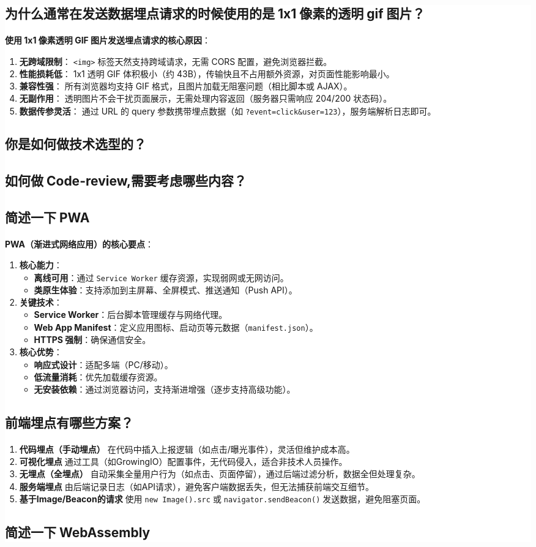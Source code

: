 ## 为什么通常在发送数据埋点请求的时候使用的是 1x1 像素的透明 gif 图片？

**使用 1x1 像素透明 GIF 图片发送埋点请求的核心原因**：

1. **无跨域限制**：
   `<img>` 标签天然支持跨域请求，无需 CORS 配置，避免浏览器拦截。
2. **性能损耗低**：
   1x1 透明 GIF 体积极小（约 43B），传输快且不占用额外资源，对页面性能影响最小。
3. **兼容性强**：
   所有浏览器均支持 GIF 格式，且图片加载无阻塞问题（相比脚本或 AJAX）。
4. **无副作用**：
   透明图片不会干扰页面展示，无需处理内容返回（服务器只需响应 204/200 状态码）。
5. **数据传参灵活**：
   通过 URL 的 query 参数携带埋点数据（如 `?event=click&user=123`），服务端解析日志即可。

## 你是如何做技术选型的？

## 如何做 Code-review,需要考虑哪些内容？

## 简述一下 PWA

**PWA（渐进式网络应用）的核心要点**：

1. **核心能力**：
   - **离线可用**：通过 `Service Worker` 缓存资源，实现弱网或无网访问。
   - **类原生体验**：支持添加到主屏幕、全屏模式、推送通知（Push API）。
2. **关键技术**：
   - **Service Worker**：后台脚本管理缓存与网络代理。
   - **Web App Manifest**：定义应用图标、启动页等元数据（`manifest.json`）。
   - **HTTPS 强制**：确保通信安全。
3. **核心优势**：
   - **响应式设计**：适配多端（PC/移动）。
   - **低流量消耗**：优先加载缓存资源。
   - **无安装依赖**：通过浏览器访问，支持渐进增强（逐步支持高级功能）。

## 前端埋点有哪些方案？

1. **代码埋点（手动埋点）**
   在代码中插入上报逻辑（如点击/曝光事件），灵活但维护成本高。
2. **可视化埋点**
   通过工具（如GrowingIO）配置事件，无代码侵入，适合非技术人员操作。
3. **无埋点（全埋点）**
   自动采集全量用户行为（如点击、页面停留），通过后端过滤分析，数据全但处理复杂。
4. **服务端埋点**
   由后端记录日志（如API请求），避免客户端数据丢失，但无法捕获前端交互细节。
5. **基于Image/Beacon的请求**
   使用 `new Image().src` 或 `navigator.sendBeacon()` 发送数据，避免阻塞页面。

## 简述一下 WebAssembly
